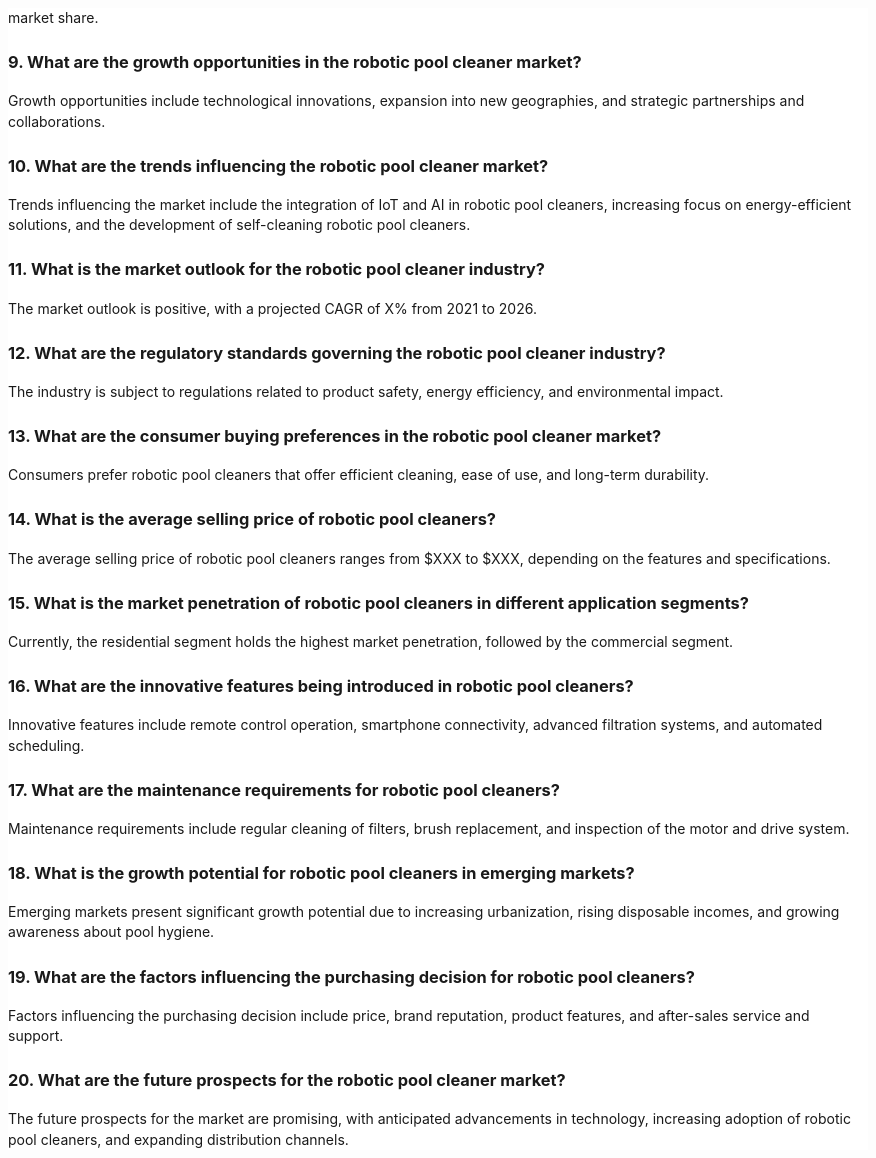 market share.</p><h3>9. What are the growth opportunities in the robotic pool cleaner market?</h3><p>Growth opportunities include technological innovations, expansion into new geographies, and strategic partnerships and collaborations.</p><h3>10. What are the trends influencing the robotic pool cleaner market?</h3><p>Trends influencing the market include the integration of IoT and AI in robotic pool cleaners, increasing focus on energy-efficient solutions, and the development of self-cleaning robotic pool cleaners.</p><h3>11. What is the market outlook for the robotic pool cleaner industry?</h3><p>The market outlook is positive, with a projected CAGR of X% from 2021 to 2026.</p><h3>12. What are the regulatory standards governing the robotic pool cleaner industry?</h3><p>The industry is subject to regulations related to product safety, energy efficiency, and environmental impact.</p><h3>13. What are the consumer buying preferences in the robotic pool cleaner market?</h3><p>Consumers prefer robotic pool cleaners that offer efficient cleaning, ease of use, and long-term durability.</p><h3>14. What is the average selling price of robotic pool cleaners?</h3><p>The average selling price of robotic pool cleaners ranges from $XXX to $XXX, depending on the features and specifications.</p><h3>15. What is the market penetration of robotic pool cleaners in different application segments?</h3><p>Currently, the residential segment holds the highest market penetration, followed by the commercial segment.</p><h3>16. What are the innovative features being introduced in robotic pool cleaners?</h3><p>Innovative features include remote control operation, smartphone connectivity, advanced filtration systems, and automated scheduling.</p><h3>17. What are the maintenance requirements for robotic pool cleaners?</h3><p>Maintenance requirements include regular cleaning of filters, brush replacement, and inspection of the motor and drive system.</p><h3>18. What is the growth potential for robotic pool cleaners in emerging markets?</h3><p>Emerging markets present significant growth potential due to increasing urbanization, rising disposable incomes, and growing awareness about pool hygiene.</p><h3>19. What are the factors influencing the purchasing decision for robotic pool cleaners?</h3><p>Factors influencing the purchasing decision include price, brand reputation, product features, and after-sales service and support.</p><h3>20. What are the future prospects for the robotic pool cleaner market?</h3><p>The future prospects for the market are promising, with anticipated advancements in technology, increasing adoption of robotic pool cleaners, and expanding distribution channels.</p></body></html></strong></p>
